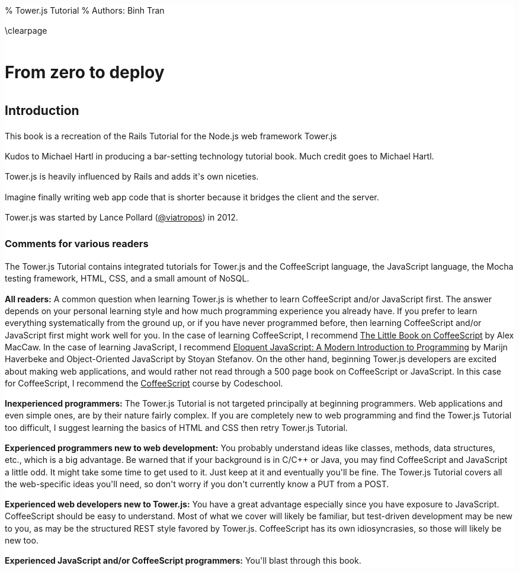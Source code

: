 % Tower.js Tutorial
% Authors: Binh Tran

\clearpage

# From zero to deploy

## Introduction

This book is a recreation of the Rails Tutorial for the Node.js web framework Tower.js

Kudos to Michael Hartl in producing a bar-setting technology tutorial book. Much credit goes to Michael Hartl.

Tower.js is heavily influenced by Rails and adds it's own niceties.

Imagine finally writing web app code that is shorter because it bridges the client and the server.

Tower.js was started by Lance Pollard ([@viatropos](http://twitter.com/viatropos)) in 2012.

### Comments for various readers

The Tower.js Tutorial contains integrated tutorials for Tower.js and the CoffeeScript language, the JavaScript language, the Mocha testing framework, HTML, CSS, and a small amount of NoSQL.

**All readers:** A common question when learning Tower.js is whether to learn CoffeeScript and/or JavaScript first. The answer depends on your personal learning style and how much programming experience you already have. If you prefer to learn everything systematically from the ground up, or if you have never programmed before, then learning CoffeeScript and/or JavaScript first might work well for you. In the case of learning CoffeeScript, I recommend [The Little Book on CoffeeScript](http://arcturo.github.com/library/coffeescript/) by Alex MacCaw. In the case of learning JavaScript, I recommend [Eloquent JavaScript: A Modern Introduction to Programming](http://eloquentjavascript.net/) by Marijn Haverbeke and Object-Oriented JavaScript by Stoyan Stefanov. On the other hand, beginning Tower.js developers are excited about making web applications, and would rather not read through a 500 page book on CoffeeScript or JavaScript. In this case for CoffeeScript, I recommend the [CoffeeScript](http://www.codeschool.com/courses/coffeescript) course by Codeschool.

**Inexperienced programmers:** The Tower.js Tutorial is not targeted principally at beginning programmers. Web applications and even simple ones, are by their nature fairly complex. If you are completely new to web programming and find the Tower.js Tutorial too difficult, I suggest learning the basics of HTML and CSS then retry Tower.js Tutorial.

**Experienced programmers new to web development:** You probably understand ideas like classes, methods, data structures, etc., which is a big advantage. Be warned that if your background is in C/C++ or Java, you may find CoffeeScript and JavaScript a little odd. It might take some time to get used to it. Just keep at it and eventually you'll be fine. The Tower.js Tutorial covers all the web-specific ideas you'll need, so don't worry if you don't currently know a PUT from a POST.

**Experienced web developers new to Tower.js:** You have a great advantage especially since you have exposure to JavaScript. CoffeeScript should be easy to understand. Most of what we cover will likely be familiar, but test-driven development may be new to you, as may be the structured REST style favored by Tower.js. CoffeeScript has its own idiosyncrasies, so those will likely be new too.

**Experienced JavaScript and/or CoffeeScript programmers:** You'll blast through this book.
